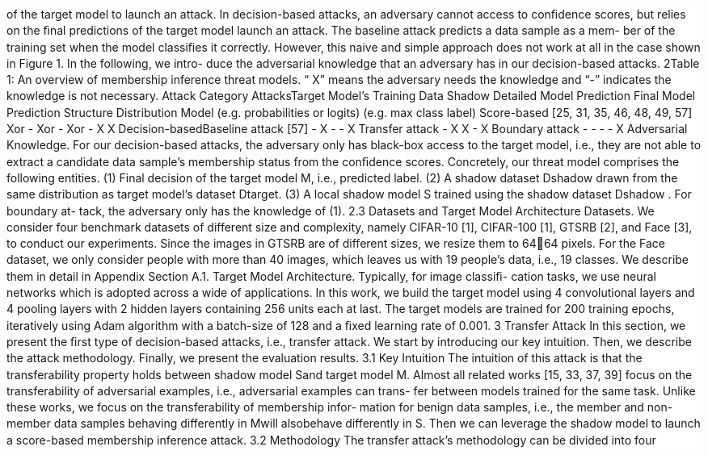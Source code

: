 of the target model to launch an attack. In decision-based
attacks, an adversary cannot access to conﬁdence scores, but
relies on the ﬁnal predictions of the target model launch an
attack. The baseline attack predicts a data sample as a mem-
ber of the training set when the model classiﬁes it correctly.
However, this naive and simple approach does not work at
all in the case shown in Figure 1. In the following, we intro-
duce the adversarial knowledge that an adversary has in our
decision-based attacks.
2Table 1: An overview of membership inference threat models. “ X” means the adversary needs the knowledge and “-” indicates the
knowledge is not necessary.
Attack Category AttacksTarget Model’s Training Data Shadow Detailed Model Prediction Final Model Prediction
Structure Distribution Model (e.g. probabilities or logits) (e.g. max class label)
Score-based [25, 31, 35, 46, 48, 49, 57] Xor - Xor - Xor - X X
Decision-basedBaseline attack [57] - X - - X
Transfer attack - X X - X
Boundary attack - - - - X
Adversarial Knowledge. For our decision-based attacks,
the adversary only has black-box access to the target model,
i.e., they are not able to extract a candidate data sample’s
membership status from the conﬁdence scores. Concretely,
our threat model comprises the following entities. (1) Final
decision of the target model M, i.e., predicted label. (2) A
shadow dataset Dshadow drawn from the same distribution as
target model’s dataset Dtarget. (3) A local shadow model S
trained using the shadow dataset Dshadow . For boundary at-
tack, the adversary only has the knowledge of (1).
2.3 Datasets and Target Model Architecture
Datasets. We consider four benchmark datasets of different
size and complexity, namely CIFAR-10 [1], CIFAR-100 [1],
GTSRB [2], and Face [3], to conduct our experiments. Since
the images in GTSRB are of different sizes, we resize them to
6464 pixels. For the Face dataset, we only consider people
with more than 40 images, which leaves us with 19 people’s
data, i.e., 19 classes. We describe them in detail in Appendix
Section A.1.
Target Model Architecture. Typically, for image classiﬁ-
cation tasks, we use neural networks which is adopted across
a wide of applications. In this work, we build the target
model using 4 convolutional layers and 4 pooling layers with
2 hidden layers containing 256 units each at last. The target
models are trained for 200 training epochs, iteratively using
Adam algorithm with a batch-size of 128 and a ﬁxed learning
rate of 0.001.
3 Transfer Attack
In this section, we present the ﬁrst type of decision-based
attacks, i.e., transfer attack. We start by introducing our key
intuition. Then, we describe the attack methodology. Finally,
we present the evaluation results.
3.1 Key Intuition
The intuition of this attack is that the transferability property
holds between shadow model Sand target model M. Almost
all related works [15, 33, 37, 39] focus on the transferability
of adversarial examples, i.e., adversarial examples can trans-
fer between models trained for the same task. Unlike these
works, we focus on the transferability of membership infor-
mation for benign data samples, i.e., the member and non-
member data samples behaving differently in Mwill alsobehave differently in S. Then we can leverage the shadow
model to launch a score-based membership inference attack.
3.2 Methodology
The transfer attack’s methodology can be divided into four